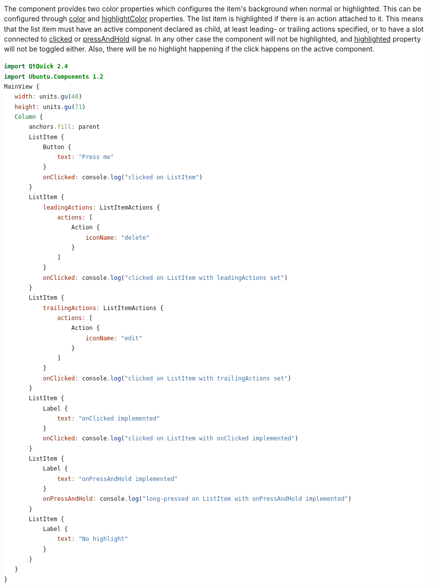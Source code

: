 The component provides two color properties which configures the item's background when normal or highlighted. This can be configured through [color](#color-prop) and [highlightColor](#highlightColor-prop) properties. The list item is highlighted if there is an action attached to it. This means that the list item must have an active component declared as child, at least leading- or trailing actions specified, or to have a slot connected to [clicked](#clicked-signal) or [pressAndHold](#pressAndHold-signal) signal. In any other case the component will not be highlighted, and [highlighted](#highlighted-prop) property will not be toggled either. Also, there will be no highlight happening if the click happens on the active component.

``` qml
import QtQuick 2.4
import Ubuntu.Components 1.2
MainView {
   width: units.gu(40)
   height: units.gu(71)
   Column {
       anchors.fill: parent
       ListItem {
           Button {
               text: "Press me"
           }
           onClicked: console.log("clicked on ListItem")
       }
       ListItem {
           leadingActions: ListItemActions {
               actions: [
                   Action {
                       iconName: "delete"
                   }
               ]
           }
           onClicked: console.log("clicked on ListItem with leadingActions set")
       }
       ListItem {
           trailingActions: ListItemActions {
               actions: [
                   Action {
                       iconName: "edit"
                   }
               ]
           }
           onClicked: console.log("clicked on ListItem with trailingActions set")
       }
       ListItem {
           Label {
               text: "onClicked implemented"
           }
           onClicked: console.log("clicked on ListItem with onClicked implemented")
       }
       ListItem {
           Label {
               text: "onPressAndHold implemented"
           }
           onPressAndHold: console.log("long-pressed on ListItem with onPressAndHold implemented")
       }
       ListItem {
           Label {
               text: "No highlight"
           }
       }
   }
}
```
